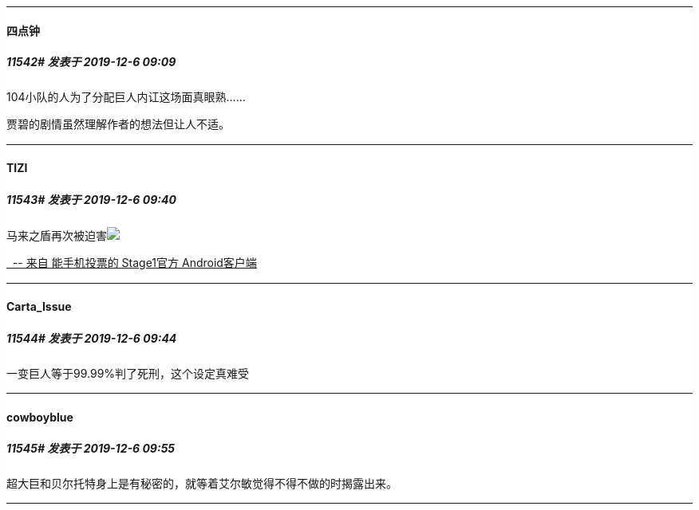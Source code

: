 -----

####  四点钟  
##### 11542#       发表于 2019-12-6 09:09




104小队的人为了分配巨人内讧这场面真眼熟……

贾碧的剧情虽然理解作者的想法但让人不适。







-----

####  TIZI  
##### 11543#       发表于 2019-12-6 09:40




马来之盾再次被迫害<img src="https://static.saraba1st.com/image/smiley/face2017/066.png" referrerpolicy="no-referrer">

[  -- 来自 能手机投票的 Stage1官方 Android客户端](https://www.coolapk.com/apk/140634)







-----

####  Carta_Issue  
##### 11544#       发表于 2019-12-6 09:44




一变巨人等于99.99%判了死刑，这个设定真难受







-----

####  cowboyblue  
##### 11545#       发表于 2019-12-6 09:55




超大巨和贝尔托特身上是有秘密的，就等着艾尔敏觉得不得不做的时揭露出来。







-----
